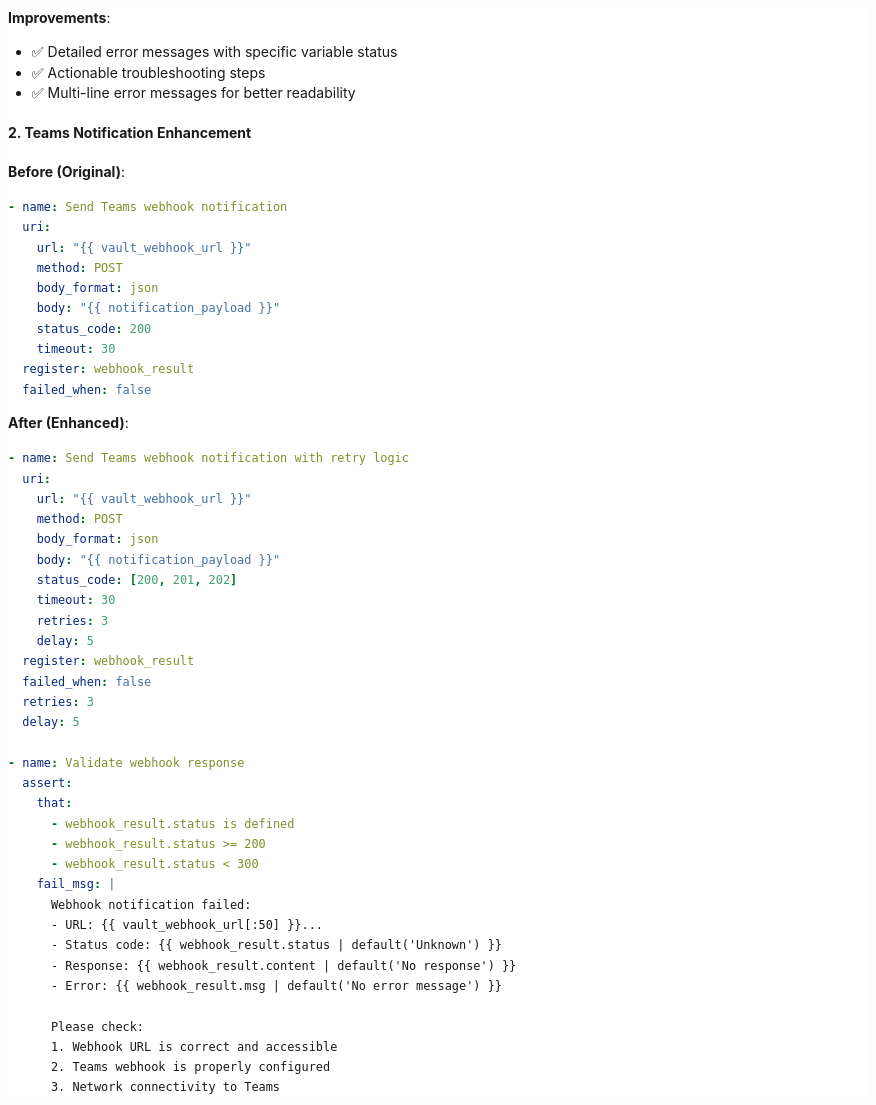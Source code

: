 ```yaml
```

**Improvements**:
- ✅ Detailed error messages with specific variable status
- ✅ Actionable troubleshooting steps
- ✅ Multi-line error messages for better readability

#### 2. **Teams Notification Enhancement**

**Before (Original)**:
```yaml
- name: Send Teams webhook notification
  uri:
    url: "{{ vault_webhook_url }}"
    method: POST
    body_format: json
    body: "{{ notification_payload }}"
    status_code: 200
    timeout: 30
  register: webhook_result
  failed_when: false
```

**After (Enhanced)**:
```yaml
- name: Send Teams webhook notification with retry logic
  uri:
    url: "{{ vault_webhook_url }}"
    method: POST
    body_format: json
    body: "{{ notification_payload }}"
    status_code: [200, 201, 202]
    timeout: 30
    retries: 3
    delay: 5
  register: webhook_result
  failed_when: false
  retries: 3
  delay: 5

- name: Validate webhook response
  assert:
    that:
      - webhook_result.status is defined
      - webhook_result.status >= 200
      - webhook_result.status < 300
    fail_msg: |
      Webhook notification failed:
      - URL: {{ vault_webhook_url[:50] }}...
      - Status code: {{ webhook_result.status | default('Unknown') }}
      - Response: {{ webhook_result.content | default('No response') }}
      - Error: {{ webhook_result.msg | default('No error message') }}
      
      Please check:
      1. Webhook URL is correct and accessible
      2. Teams webhook is properly configured
      3. Network connectivity to Teams
```
